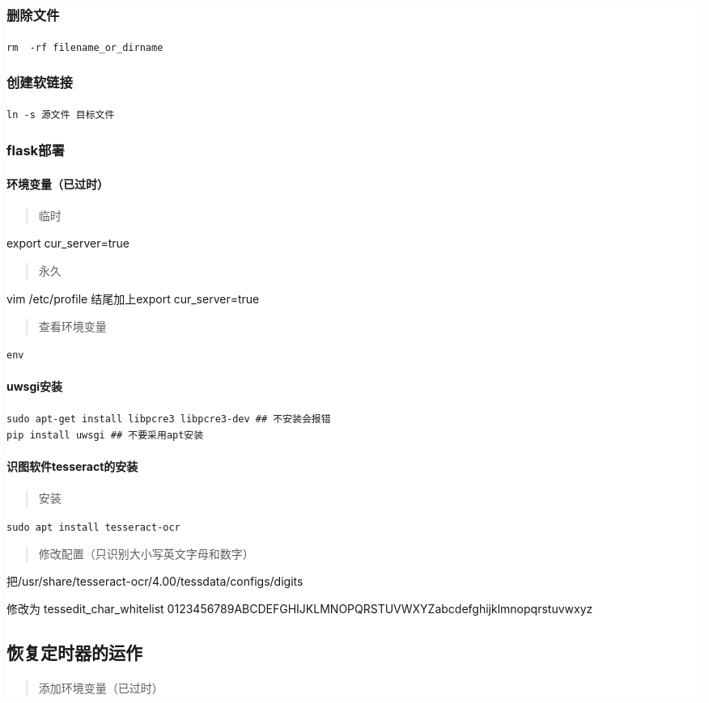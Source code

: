 ### 删除文件

```shell
rm  -rf filename_or_dirname
```

### 创建软链接

```shell
ln -s 源文件 目标文件
```

### flask部署

#### 环境变量（已过时）

> 临时

export cur_server=true

> 永久

vim /etc/profile
结尾加上export cur_server=true

> 查看环境变量

```shell
env
```



#### uwsgi安装



```shell
sudo apt-get install libpcre3 libpcre3-dev ## 不安装会报错
pip install uwsgi ## 不要采用apt安装
```

#### 识图软件tesseract的安装

> 安装

```shell
sudo apt install tesseract-ocr
```

> 修改配置（只识别大小写英文字母和数字）

把/usr/share/tesseract-ocr/4.00/tessdata/configs/digits

修改为
tessedit_char_whitelist 0123456789ABCDEFGHIJKLMNOPQRSTUVWXYZabcdefghijklmnopqrstuvwxyz

## 恢复定时器的运作

> 添加环境变量（已过时）

